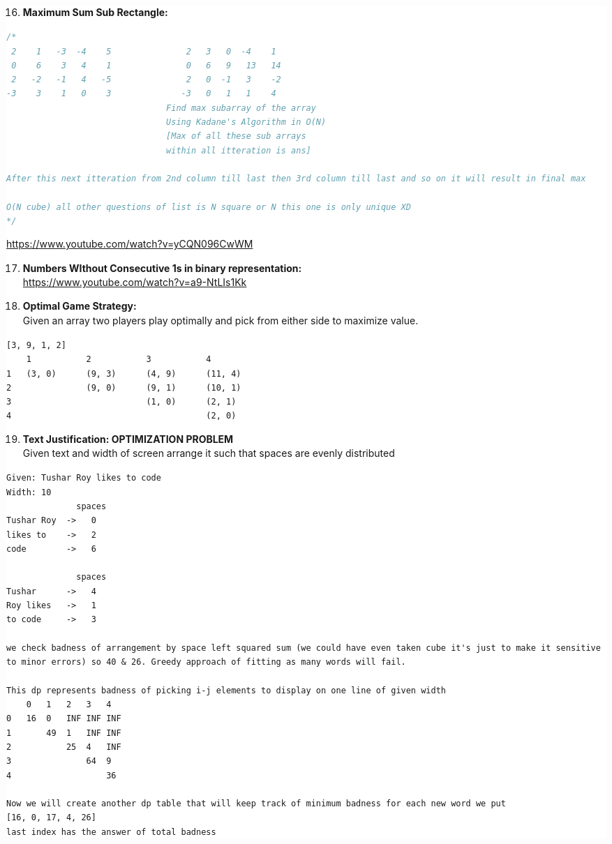 16) **Maximum Sum Sub Rectangle:**<br>
```c++
/*
 2    1   -3  -4    5               2   3   0  -4    1
 0    6    3   4    1               0   6   9   13   14
 2   -2   -1   4   -5               2   0  -1   3    -2
-3    3    1   0    3              -3   0   1   1    4
                                Find max subarray of the array
                                Using Kadane's Algorithm in O(N)
                                [Max of all these sub arrays
                                within all itteration is ans]

After this next itteration from 2nd column till last then 3rd column till last and so on it will result in final max

O(N cube) all other questions of list is N square or N this one is only unique XD
*/
```
https://www.youtube.com/watch?v=yCQN096CwWM<br>

17) **Numbers WIthout Consecutive 1s in binary representation:**<br>
https://www.youtube.com/watch?v=a9-NtLIs1Kk

18) **Optimal Game Strategy:**<br>
Given an array two players play optimally and pick from either side to maximize value.
```
[3, 9, 1, 2]
    1           2           3           4
1   (3, 0)      (9, 3)      (4, 9)      (11, 4)
2               (9, 0)      (9, 1)      (10, 1)
3                           (1, 0)      (2, 1)
4                                       (2, 0)
```

19) **Text Justification: OPTIMIZATION PROBLEM**<br>
Given text and width of screen arrange it such that spaces are evenly distributed
```
Given: Tushar Roy likes to code
Width: 10
              spaces
Tushar Roy  ->   0
likes to    ->   2
code        ->   6

              spaces
Tushar      ->   4
Roy likes   ->   1
to code     ->   3

we check badness of arrangement by space left squared sum (we could have even taken cube it's just to make it sensitive to minor errors) so 40 & 26. Greedy approach of fitting as many words will fail.

This dp represents badness of picking i-j elements to display on one line of given width
    0   1   2   3   4
0   16  0   INF INF INF
1       49  1   INF INF
2           25  4   INF
3               64  9
4                   36

Now we will create another dp table that will keep track of minimum badness for each new word we put
[16, 0, 17, 4, 26]
last index has the answer of total badness

```